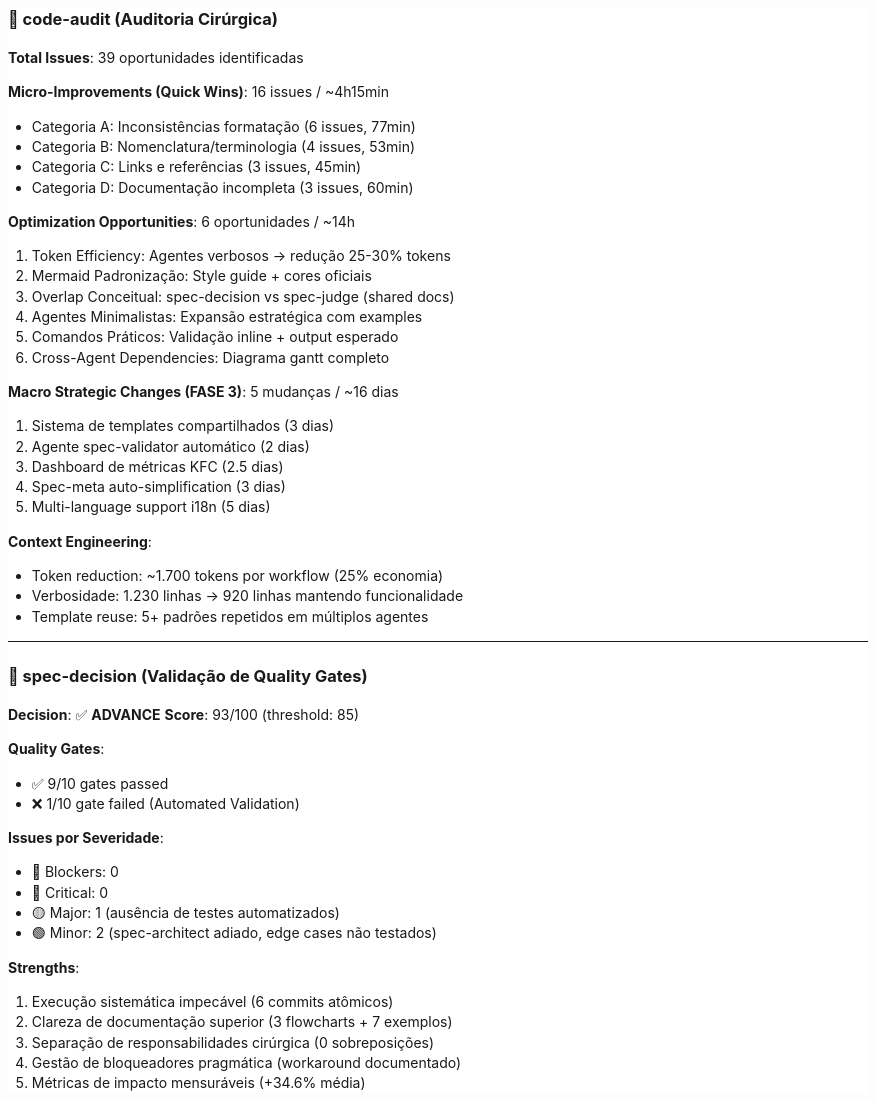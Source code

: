 
### 🔬 code-audit (Auditoria Cirúrgica)

**Total Issues**: 39 oportunidades identificadas

**Micro-Improvements (Quick Wins)**: 16 issues / ~4h15min

- Categoria A: Inconsistências formatação (6 issues, 77min)
- Categoria B: Nomenclatura/terminologia (4 issues, 53min)
- Categoria C: Links e referências (3 issues, 45min)
- Categoria D: Documentação incompleta (3 issues, 60min)

**Optimization Opportunities**: 6 oportunidades / ~14h

1. Token Efficiency: Agentes verbosos → redução 25-30% tokens
2. Mermaid Padronização: Style guide + cores oficiais
3. Overlap Conceitual: spec-decision vs spec-judge (shared docs)
4. Agentes Minimalistas: Expansão estratégica com examples
5. Comandos Práticos: Validação inline + output esperado
6. Cross-Agent Dependencies: Diagrama gantt completo

**Macro Strategic Changes (FASE 3)**: 5 mudanças / ~16 dias

1. Sistema de templates compartilhados (3 dias)
2. Agente spec-validator automático (2 dias)
3. Dashboard de métricas KFC (2.5 dias)
4. Spec-meta auto-simplification (3 dias)
5. Multi-language support i18n (5 dias)

**Context Engineering**:

- Token reduction: ~1.700 tokens por workflow (25% economia)
- Verbosidade: 1.230 linhas → 920 linhas mantendo funcionalidade
- Template reuse: 5+ padrões repetidos em múltiplos agentes

---

### 🎯 spec-decision (Validação de Quality Gates)

**Decision**: ✅ **ADVANCE**
**Score**: 93/100 (threshold: 85)

**Quality Gates**:

- ✅ 9/10 gates passed
- ❌ 1/10 gate failed (Automated Validation)

**Issues por Severidade**:

- 🚫 Blockers: 0
- 🔴 Critical: 0
- 🟡 Major: 1 (ausência de testes automatizados)
- 🟢 Minor: 2 (spec-architect adiado, edge cases não testados)

**Strengths**:

1. Execução sistemática impecável (6 commits atômicos)
2. Clareza de documentação superior (3 flowcharts + 7 exemplos)
3. Separação de responsabilidades cirúrgica (0 sobreposições)
4. Gestão de bloqueadores pragmática (workaround documentado)
5. Métricas de impacto mensuráveis (+34.6% média)
